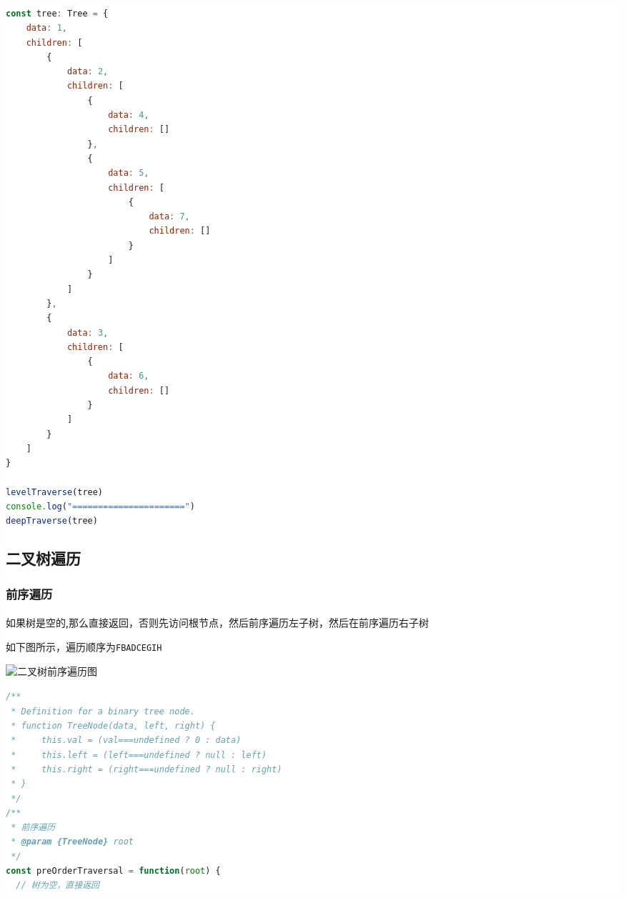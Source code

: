 ```javascript
const tree: Tree = {
    data: 1,
    children: [
        {
            data: 2,
            children: [
                {
                    data: 4,
                    children: []
                },
                {
                    data: 5,
                    children: [
                        {
                            data: 7,
                            children: []
                        }
                    ]
                }
            ]
        },
        {
            data: 3,
            children: [
                {
                    data: 6,
                    children: []
                }
            ]
        }
    ]
}

levelTraverse(tree)
console.log("======================")
deepTraverse(tree)
```

## 二叉树遍历

### 前序遍历

如果树是空的,那么直接返回，否则先访问根节点，然后前序遍历左子树，然后在前序遍历右子树

如下图所示，遍历顺序为`FBADCEGIH`

![二叉树前序遍历图](https://hezhijian.oss-cn-beijing.aliyuncs.com/learning/655599920182734848/1659359648365/%E4%BA%8C%E5%8F%89%E6%A0%91%E5%89%8D%E5%BA%8F%E9%81%8D%E5%8E%86%E5%9B%BE.svg)


```javascript
/**
 * Definition for a binary tree node.
 * function TreeNode(data, left, right) {
 *     this.val = (val===undefined ? 0 : data)
 *     this.left = (left===undefined ? null : left)
 *     this.right = (right===undefined ? null : right)
 * }
 */
/**
 * 前序遍历
 * @param {TreeNode} root
 */
const preOrderTraversal = function(root) {
  // 树为空，直接返回
```